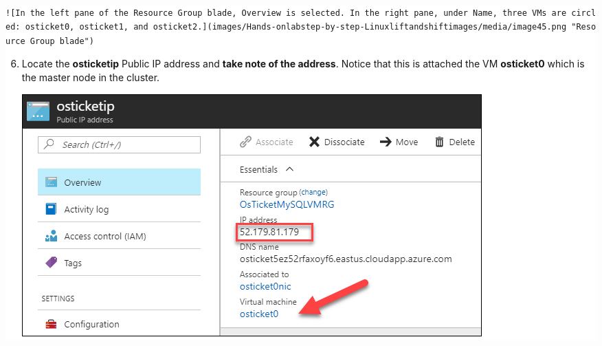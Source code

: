     ![In the left pane of the Resource Group blade, Overview is selected. In the right pane, under Name, three VMs are circled: osticket0, osticket1, and osticket2.](images/Hands-onlabstep-by-step-Linuxliftandshiftimages/media/image45.png "Resource Group blade")

6.  Locate the **osticketip** Public IP address and **take note of the address**. Notice that this is attached the VM **osticket0** which is the master node in the cluster.

    ![In the Public IP address blade, under Essentials, the IP address 52.179.81.179 is circled, and a callout points to the virtual machine name osticket0.](images/Hands-onlabstep-by-step-Linuxliftandshiftimages/media/image46.png "Public IP address blade")
